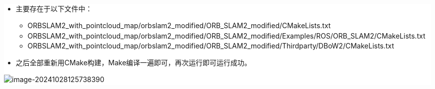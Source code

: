 - 主要存在于以下文件中：

  - ORBSLAM2_with_pointcloud_map/orbslam2_modified/ORB_SLAM2_modified/CMakeLists.txt
  - ORBSLAM2_with_pointcloud_map/orbslam2_modified/ORB_SLAM2_modified/Examples/ROS/ORB_SLAM2/CMakeLists.txt
  - ORBSLAM2_with_pointcloud_map/orbslam2_modified/ORB_SLAM2_modified/Thirdparty/DBoW2/CMakeLists.txt

- 之后全部重新用CMake构建，Make编译一遍即可，再次运行即可运行成功。





![image-20241028125738390](/home/lyb/github/Typora_notes/image-20241028125738390.png)
